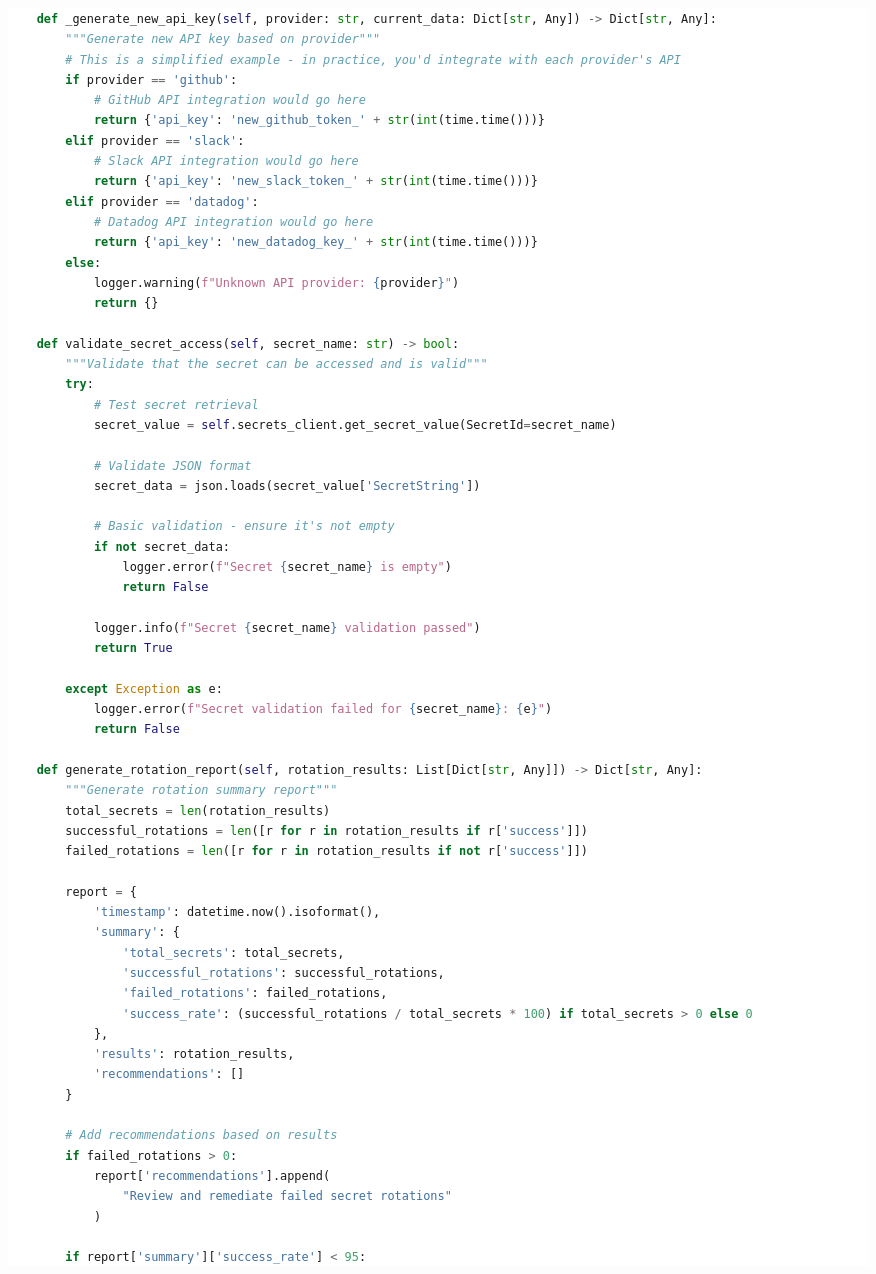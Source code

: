 ```python
    def _generate_new_api_key(self, provider: str, current_data: Dict[str, Any]) -> Dict[str, Any]:
        """Generate new API key based on provider"""
        # This is a simplified example - in practice, you'd integrate with each provider's API
        if provider == 'github':
            # GitHub API integration would go here
            return {'api_key': 'new_github_token_' + str(int(time.time()))}
        elif provider == 'slack':
            # Slack API integration would go here
            return {'api_key': 'new_slack_token_' + str(int(time.time()))}
        elif provider == 'datadog':
            # Datadog API integration would go here
            return {'api_key': 'new_datadog_key_' + str(int(time.time()))}
        else:
            logger.warning(f"Unknown API provider: {provider}")
            return {}
    
    def validate_secret_access(self, secret_name: str) -> bool:
        """Validate that the secret can be accessed and is valid"""
        try:
            # Test secret retrieval
            secret_value = self.secrets_client.get_secret_value(SecretId=secret_name)
            
            # Validate JSON format
            secret_data = json.loads(secret_value['SecretString'])
            
            # Basic validation - ensure it's not empty
            if not secret_data:
                logger.error(f"Secret {secret_name} is empty")
                return False
            
            logger.info(f"Secret {secret_name} validation passed")
            return True
            
        except Exception as e:
            logger.error(f"Secret validation failed for {secret_name}: {e}")
            return False
    
    def generate_rotation_report(self, rotation_results: List[Dict[str, Any]]) -> Dict[str, Any]:
        """Generate rotation summary report"""
        total_secrets = len(rotation_results)
        successful_rotations = len([r for r in rotation_results if r['success']])
        failed_rotations = len([r for r in rotation_results if not r['success']])
        
        report = {
            'timestamp': datetime.now().isoformat(),
            'summary': {
                'total_secrets': total_secrets,
                'successful_rotations': successful_rotations,
                'failed_rotations': failed_rotations,
                'success_rate': (successful_rotations / total_secrets * 100) if total_secrets > 0 else 0
            },
            'results': rotation_results,
            'recommendations': []
        }
        
        # Add recommendations based on results
        if failed_rotations > 0:
            report['recommendations'].append(
                "Review and remediate failed secret rotations"
            )
        
        if report['summary']['success_rate'] < 95:
```